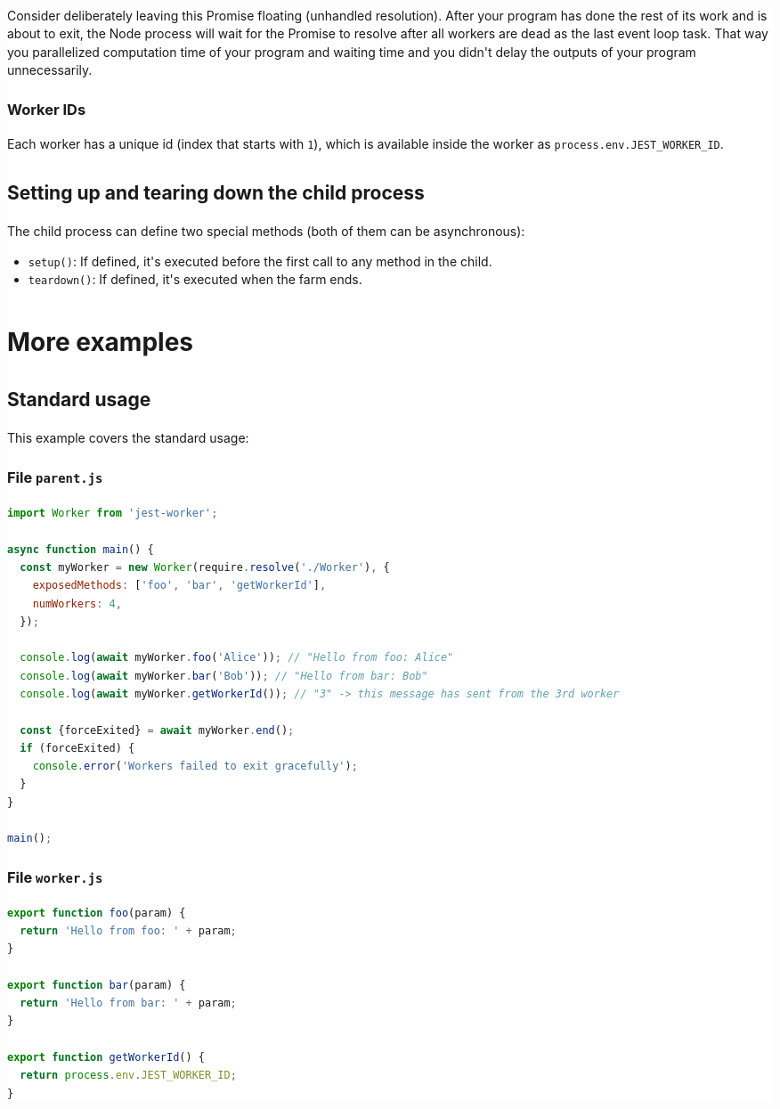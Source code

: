 Consider deliberately leaving this Promise floating (unhandled resolution). After your program has done the rest of its work and is about to exit, the Node process will wait for the Promise to resolve after all workers are dead as the last event loop task. That way you parallelized computation time of your program and waiting time and you didn't delay the outputs of your program unnecessarily.

### Worker IDs

Each worker has a unique id (index that starts with `1`), which is available inside the worker as `process.env.JEST_WORKER_ID`.

## Setting up and tearing down the child process

The child process can define two special methods (both of them can be asynchronous):

- `setup()`: If defined, it's executed before the first call to any method in the child.
- `teardown()`: If defined, it's executed when the farm ends.

# More examples

## Standard usage

This example covers the standard usage:

### File `parent.js`

```javascript
import Worker from 'jest-worker';

async function main() {
  const myWorker = new Worker(require.resolve('./Worker'), {
    exposedMethods: ['foo', 'bar', 'getWorkerId'],
    numWorkers: 4,
  });

  console.log(await myWorker.foo('Alice')); // "Hello from foo: Alice"
  console.log(await myWorker.bar('Bob')); // "Hello from bar: Bob"
  console.log(await myWorker.getWorkerId()); // "3" -> this message has sent from the 3rd worker

  const {forceExited} = await myWorker.end();
  if (forceExited) {
    console.error('Workers failed to exit gracefully');
  }
}

main();
```

### File `worker.js`

```javascript
export function foo(param) {
  return 'Hello from foo: ' + param;
}

export function bar(param) {
  return 'Hello from bar: ' + param;
}

export function getWorkerId() {
  return process.env.JEST_WORKER_ID;
}
```
